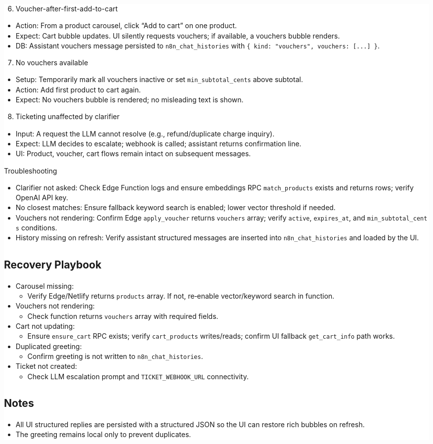 6) Voucher-after-first-add-to-cart
- Action: From a product carousel, click “Add to cart” on one product.
- Expect: Cart bubble updates. UI silently requests vouchers; if available, a vouchers bubble renders.
- DB: Assistant vouchers message persisted to `n8n_chat_histories` with `{ kind: "vouchers", vouchers: [...] }`.

7) No vouchers available
- Setup: Temporarily mark all vouchers inactive or set `min_subtotal_cents` above subtotal.
- Action: Add first product to cart again.
- Expect: No vouchers bubble is rendered; no misleading text is shown.

8) Ticketing unaffected by clarifier
- Input: A request the LLM cannot resolve (e.g., refund/duplicate charge inquiry).
- Expect: LLM decides to escalate; webhook is called; assistant returns confirmation line.
- UI: Product, voucher, cart flows remain intact on subsequent messages.

Troubleshooting
- Clarifier not asked: Check Edge Function logs and ensure embeddings RPC `match_products` exists and returns rows; verify OpenAI API key.
- No closest matches: Ensure fallback keyword search is enabled; lower vector threshold if needed.
- Vouchers not rendering: Confirm Edge `apply_voucher` returns `vouchers` array; verify `active`, `expires_at`, and `min_subtotal_cents` conditions.
- History missing on refresh: Verify assistant structured messages are inserted into `n8n_chat_histories` and loaded by the UI.

## Recovery Playbook

- Carousel missing:
  - Verify Edge/Netlify returns `products` array. If not, re‑enable vector/keyword search in function.
- Vouchers not rendering:
  - Check function returns `vouchers` array with required fields.
- Cart not updating:
  - Ensure `ensure_cart` RPC exists; verify `cart_products` writes/reads; confirm UI fallback `get_cart_info` path works.
- Duplicated greeting:
  - Confirm greeting is not written to `n8n_chat_histories`.
- Ticket not created:
  - Check LLM escalation prompt and `TICKET_WEBHOOK_URL` connectivity.

## Notes

- All UI structured replies are persisted with a structured JSON so the UI can restore rich bubbles on refresh.
- The greeting remains local only to prevent duplicates.

